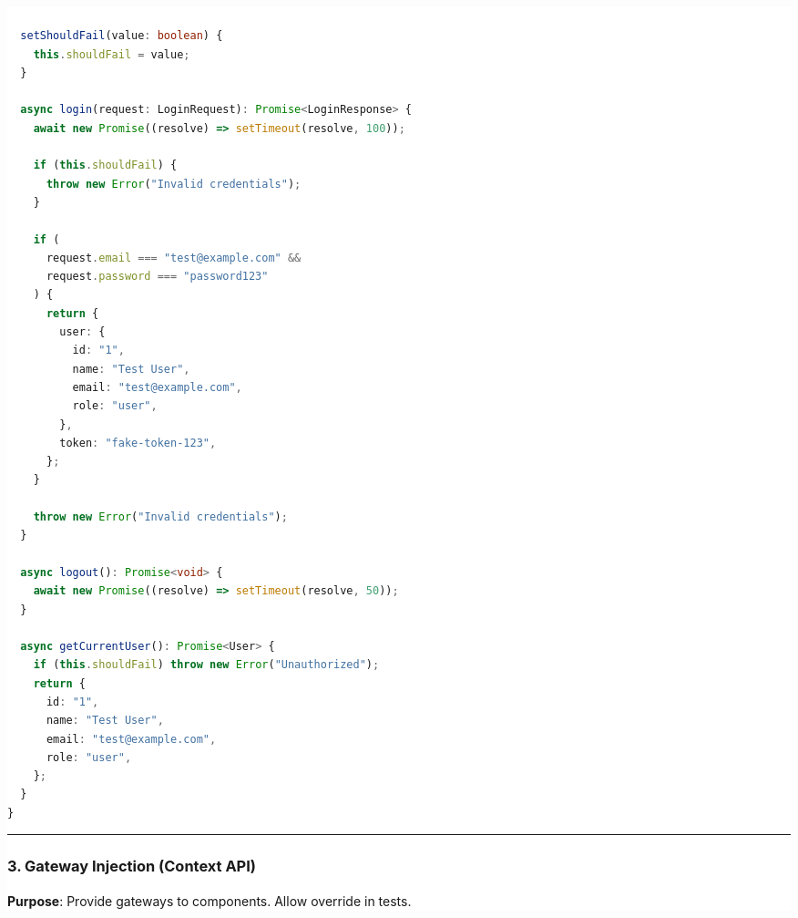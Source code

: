 ```typescript

  setShouldFail(value: boolean) {
    this.shouldFail = value;
  }

  async login(request: LoginRequest): Promise<LoginResponse> {
    await new Promise((resolve) => setTimeout(resolve, 100));

    if (this.shouldFail) {
      throw new Error("Invalid credentials");
    }

    if (
      request.email === "test@example.com" &&
      request.password === "password123"
    ) {
      return {
        user: {
          id: "1",
          name: "Test User",
          email: "test@example.com",
          role: "user",
        },
        token: "fake-token-123",
      };
    }

    throw new Error("Invalid credentials");
  }

  async logout(): Promise<void> {
    await new Promise((resolve) => setTimeout(resolve, 50));
  }

  async getCurrentUser(): Promise<User> {
    if (this.shouldFail) throw new Error("Unauthorized");
    return {
      id: "1",
      name: "Test User",
      email: "test@example.com",
      role: "user",
    };
  }
}
```

---

### 3. Gateway Injection (Context API)

**Purpose**: Provide gateways to components. Allow override in tests.
